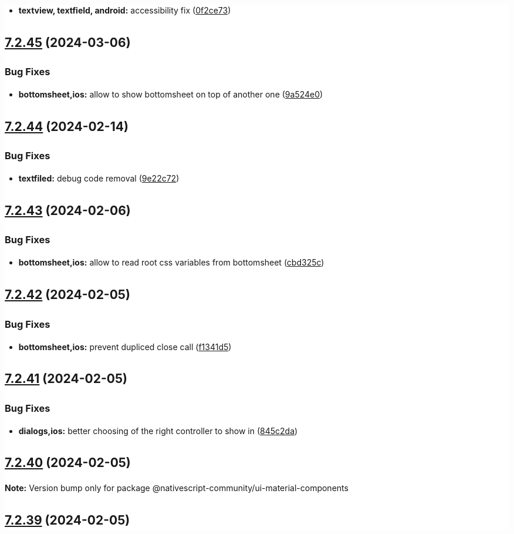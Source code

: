 * **textview, textfield, android:** accessibility fix ([0f2ce73](https://github.com/nativescript-community/ui-material-component/commit/0f2ce73a0a505ab07f65ce88e1b8263e78271d6b))

## [7.2.45](https://github.com/nativescript-community/ui-material-component/compare/v7.2.44...v7.2.45) (2024-03-06)

### Bug Fixes

* **bottomsheet,ios:** allow to show bottomsheet on top of another one ([9a524e0](https://github.com/nativescript-community/ui-material-component/commit/9a524e01a58cfda2a20800427c874f3cb5d96950))

## [7.2.44](https://github.com/nativescript-community/ui-material-component/compare/v7.2.43...v7.2.44) (2024-02-14)

### Bug Fixes

* **textfiled:** debug code removal ([9e22c72](https://github.com/nativescript-community/ui-material-component/commit/9e22c72837d728028f49910b09b998cf2a0858a4))

## [7.2.43](https://github.com/nativescript-community/ui-material-component/compare/v7.2.42...v7.2.43) (2024-02-06)

### Bug Fixes

* **bottomsheet,ios:** allow to read root css variables from bottomsheet ([cbd325c](https://github.com/nativescript-community/ui-material-component/commit/cbd325c082afb57912f212449c13ccdd2b0e0d53))

## [7.2.42](https://github.com/nativescript-community/ui-material-component/compare/v7.2.41...v7.2.42) (2024-02-05)

### Bug Fixes

* **bottomsheet,ios:** prevent dupliced close call ([f1341d5](https://github.com/nativescript-community/ui-material-component/commit/f1341d5e0ffa0d8256dc823a4f6bcc90e33f06e0))

## [7.2.41](https://github.com/nativescript-community/ui-material-component/compare/v7.2.40...v7.2.41) (2024-02-05)

### Bug Fixes

* **dialogs,ios:** better choosing of the right controller to show in ([845c2da](https://github.com/nativescript-community/ui-material-component/commit/845c2da5a6d8655f4c580603734a612a67deab42))

## [7.2.40](https://github.com/nativescript-community/ui-material-component/compare/v7.2.39...v7.2.40) (2024-02-05)

**Note:** Version bump only for package @nativescript-community/ui-material-components

## [7.2.39](https://github.com/nativescript-community/ui-material-component/compare/v7.2.38...v7.2.39) (2024-02-05)
